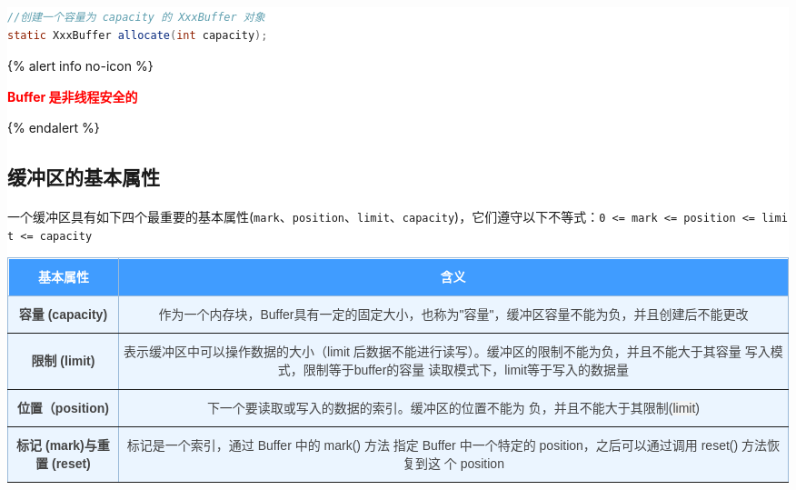 ```java
//创建一个容量为 capacity 的 XxxBuffer 对象
static XxxBuffer allocate(int capacity);
```

{% alert info no-icon %}

<font style="color:red;font-weight:bold">Buffer 是非线程安全的</font>

{% endalert %}

## 缓冲区的基本属性

一个缓冲区具有如下四个最重要的基本属性(`mark`、`position`、`limit`、`capacity`)，它们遵守以下不等式：`0 <= mark <= position <= limit <= capacity`


<style type="text/css">
.tg  {border-collapse:collapse;border-color:#9ABAD9;border-spacing:0;margin:0px auto;}
.tg td{background-color:#EBF5FF;border-color:#9ABAD9;border-style:solid;border-width:1px;color:#444;
  font-family:Arial, sans-serif;font-size:14px;overflow:hidden;padding:10px 5px;word-break:normal;}
.tg th{background-color:#409cff;border-color:#9ABAD9;border-style:solid;border-width:1px;color:#fff;
  font-family:Arial, sans-serif;font-size:14px;font-weight:normal;overflow:hidden;padding:10px 5px;word-break:normal;}
.tg .tg-9wq8{border-color:inherit;text-align:center;vertical-align:middle}
.tg .tg-ixdq{border-color:inherit;font-weight:bold;position:-webkit-sticky;position:sticky;text-align:center;top:-1px;
  vertical-align:middle;will-change:transform}
.tg .tg-uzvj{border-color:inherit;font-weight:bold;text-align:center;vertical-align:middle}
</style>
<table class="tg">
<thead>
  <tr>
    <th class="tg-ixdq">基本属性</th>
    <th class="tg-ixdq">含义</th>
  </tr>
</thead>
<tbody>
  <tr>
    <td class="tg-uzvj">容量 (capacity)</td>
    <td class="tg-9wq8">作为一个内存块，Buffer具有一定的固定大小，也称为"容量"，缓冲区容量不能为负，并且创建后不能更改</td>
  </tr>
  <tr>
    <td class="tg-uzvj">限制 (limit)</td>
    <td class="tg-9wq8">表示缓冲区中可以操作数据的大小（limit 后数据不能进行读写）。缓冲区的限制不能为负，并且不能大于其容量<span style="color:#A7A7A7"> </span> 写入模式，限制等于buffer的容量<span style="color:#A7A7A7"> </span>读取模式下，limit等于写入的数据量</td>
  </tr>
  <tr>
    <td class="tg-uzvj">位置（position)</td>
    <td class="tg-9wq8">下一个要读取或写入的数据的索引。缓冲区的位置不能为 负，并且不能大于其限制(<span style="background-color:#F3F4F4">limit</span>)</td>
  </tr>
  <tr>
    <td class="tg-uzvj">标记 (mark)与重置 (reset)</td>
    <td class="tg-9wq8">标记是一个索引，通过 Buffer 中的 mark() 方法 指定 Buffer 中一个特定的 position，之后可以通过调用 reset() 方法恢复到这 个 position</td>
  </tr>
</tbody>
</table>
